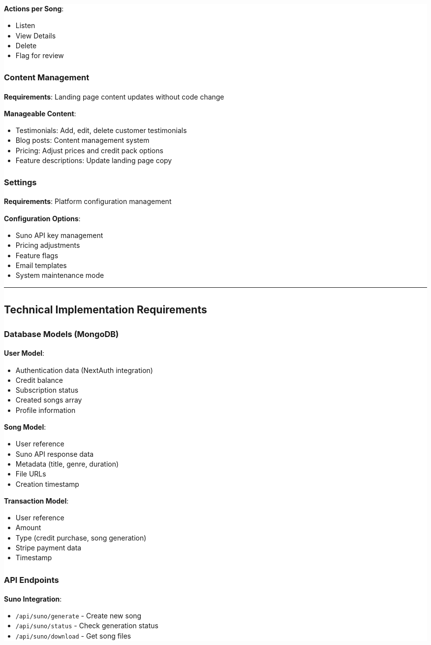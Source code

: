 **Actions per Song**:
- Listen
- View Details
- Delete
- Flag for review

### Content Management
**Requirements**: Landing page content updates without code change

**Manageable Content**:
- Testimonials: Add, edit, delete customer testimonials
- Blog posts: Content management system
- Pricing: Adjust prices and credit pack options
- Feature descriptions: Update landing page copy

### Settings
**Requirements**: Platform configuration management

**Configuration Options**:
- Suno API key management
- Pricing adjustments
- Feature flags
- Email templates
- System maintenance mode

---

## Technical Implementation Requirements

### Database Models (MongoDB)
**User Model**:
- Authentication data (NextAuth integration)
- Credit balance
- Subscription status
- Created songs array
- Profile information

**Song Model**:
- User reference
- Suno API response data
- Metadata (title, genre, duration)
- File URLs
- Creation timestamp

**Transaction Model**:
- User reference
- Amount
- Type (credit purchase, song generation)
- Stripe payment data
- Timestamp

### API Endpoints
**Suno Integration**:
- `/api/suno/generate` - Create new song
- `/api/suno/status` - Check generation status
- `/api/suno/download` - Get song files
